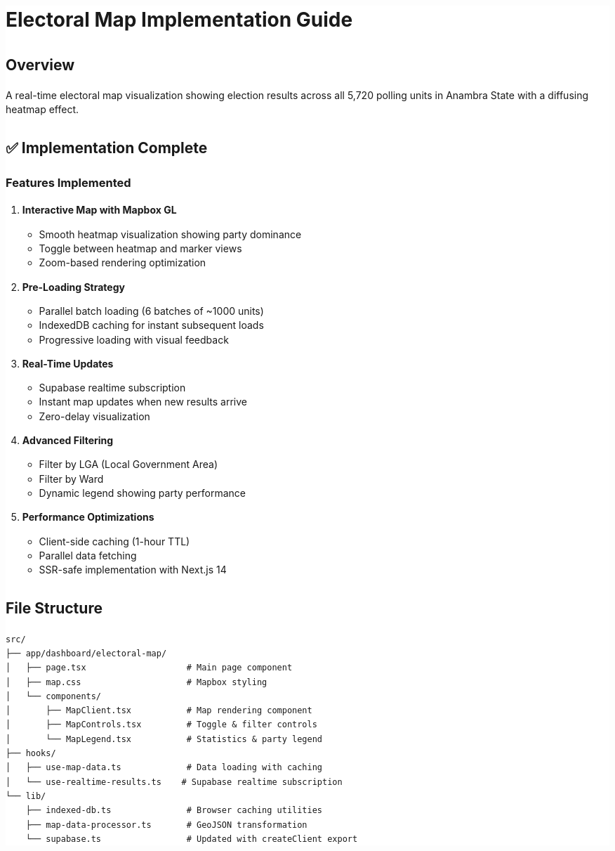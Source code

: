 # Electoral Map Implementation Guide

## Overview
A real-time electoral map visualization showing election results across all 5,720 polling units in Anambra State with a diffusing heatmap effect.

## ✅ Implementation Complete

### Features Implemented
1. **Interactive Map with Mapbox GL**
   - Smooth heatmap visualization showing party dominance
   - Toggle between heatmap and marker views
   - Zoom-based rendering optimization

2. **Pre-Loading Strategy**
   - Parallel batch loading (6 batches of ~1000 units)
   - IndexedDB caching for instant subsequent loads
   - Progressive loading with visual feedback

3. **Real-Time Updates**
   - Supabase realtime subscription
   - Instant map updates when new results arrive
   - Zero-delay visualization

4. **Advanced Filtering**
   - Filter by LGA (Local Government Area)
   - Filter by Ward
   - Dynamic legend showing party performance

5. **Performance Optimizations**
   - Client-side caching (1-hour TTL)
   - Parallel data fetching
   - SSR-safe implementation with Next.js 14

## File Structure

```
src/
├── app/dashboard/electoral-map/
│   ├── page.tsx                    # Main page component
│   ├── map.css                     # Mapbox styling
│   └── components/
│       ├── MapClient.tsx           # Map rendering component
│       ├── MapControls.tsx         # Toggle & filter controls
│       └── MapLegend.tsx           # Statistics & party legend
├── hooks/
│   ├── use-map-data.ts             # Data loading with caching
│   └── use-realtime-results.ts    # Supabase realtime subscription
└── lib/
    ├── indexed-db.ts               # Browser caching utilities
    ├── map-data-processor.ts       # GeoJSON transformation
    └── supabase.ts                 # Updated with createClient export
```
